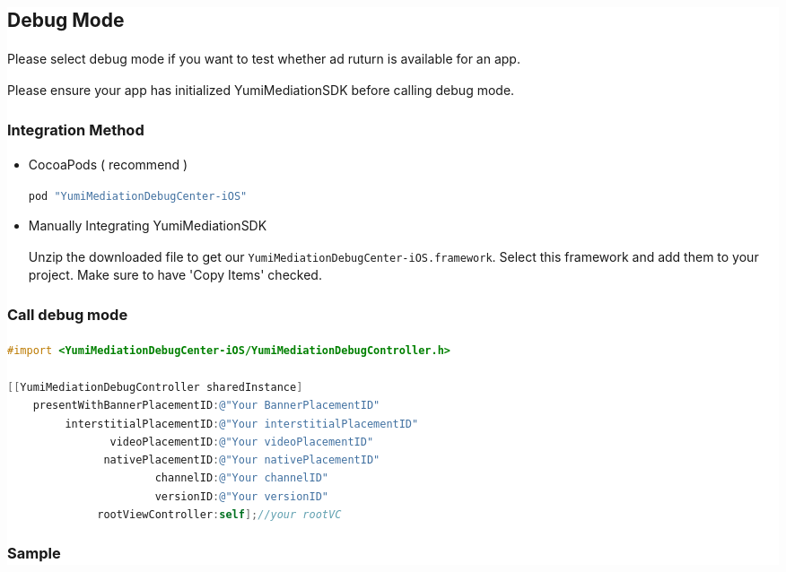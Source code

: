 ## Debug Mode

Please select debug mode if you want to test whether ad ruturn is available for an app.

Please ensure your app has initialized YumiMediationSDK before calling debug mode.

### Integration Method

- CocoaPods ( recommend )

  ```ruby
  pod "YumiMediationDebugCenter-iOS" 
  ```


- Manually Integrating YumiMediationSDK

  Unzip the downloaded file to get our ``YumiMediationDebugCenter-iOS.framework``. Select this framework and add them to your project. Make sure to have 'Copy Items' checked.

### Call debug mode

```objective-c
#import <YumiMediationDebugCenter-iOS/YumiMediationDebugController.h>

[[YumiMediationDebugController sharedInstance] 
	presentWithBannerPlacementID:@"Your BannerPlacementID"
	     interstitialPlacementID:@"Your interstitialPlacementID"
	            videoPlacementID:@"Your videoPlacementID"
	           nativePlacementID:@"Your nativePlacementID"
	                   channelID:@"Your channelID"
	                   versionID:@"Your versionID"
	          rootViewController:self];//your rootVC
```

### Sample


